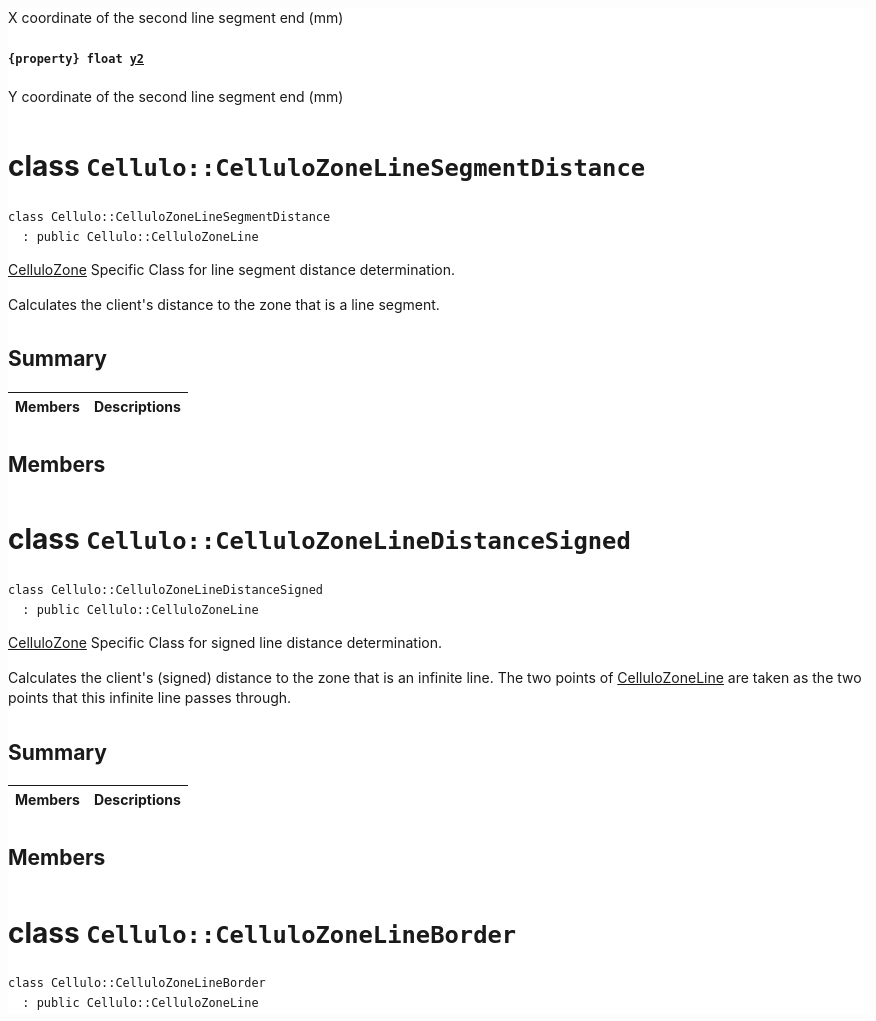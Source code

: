 X coordinate of the second line segment end (mm)

#### `{property} float `[`y2`](doc/doc-zone.md#classCellulo_1_1CelluloZoneLine_1a97392501f00154b302e80eb6e1ee71d1) 

Y coordinate of the second line segment end (mm)

# class `Cellulo::CelluloZoneLineSegmentDistance` 

```
class Cellulo::CelluloZoneLineSegmentDistance
  : public Cellulo::CelluloZoneLine
```  

[CelluloZone](#classCellulo_1_1CelluloZone) Specific Class for line segment distance determination.

Calculates the client's distance to the zone that is a line segment.

## Summary

 Members                        | Descriptions                                
--------------------------------|---------------------------------------------

## Members

# class `Cellulo::CelluloZoneLineDistanceSigned` 

```
class Cellulo::CelluloZoneLineDistanceSigned
  : public Cellulo::CelluloZoneLine
```  

[CelluloZone](#classCellulo_1_1CelluloZone) Specific Class for signed line distance determination.

Calculates the client's (signed) distance to the zone that is an infinite line. The two points of [CelluloZoneLine](#classCellulo_1_1CelluloZoneLine) are taken as the two points that this infinite line passes through.

## Summary

 Members                        | Descriptions                                
--------------------------------|---------------------------------------------

## Members

# class `Cellulo::CelluloZoneLineBorder` 

```
class Cellulo::CelluloZoneLineBorder
  : public Cellulo::CelluloZoneLine
```  
